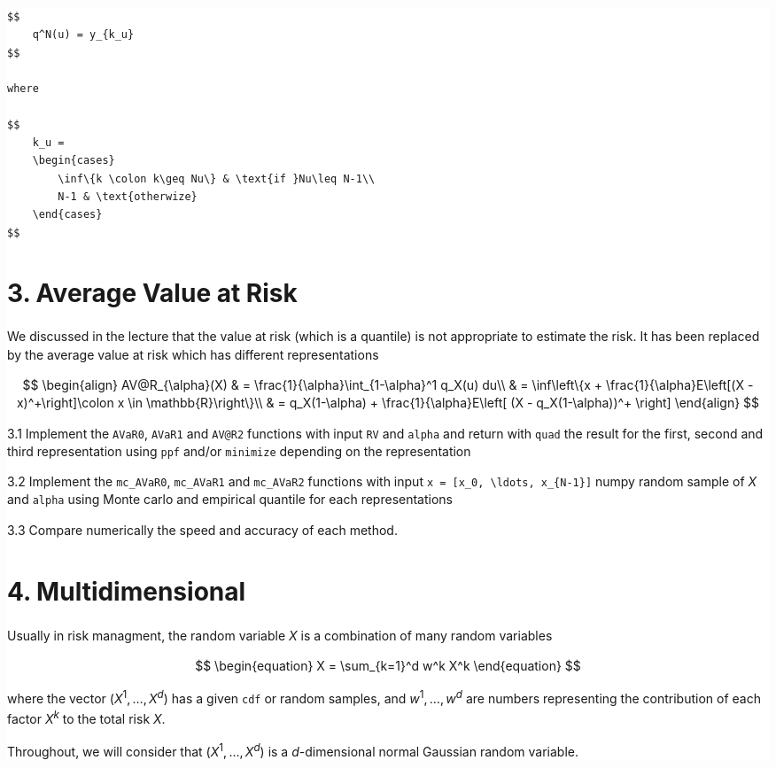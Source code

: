     $$
        q^N(u) = y_{k_u}
    $$

    where 

    $$
        k_u = 
        \begin{cases}
            \inf\{k \colon k\geq Nu\} & \text{if }Nu\leq N-1\\
            N-1 & \text{otherwize}
        \end{cases}
    $$

# 3. Average Value at Risk

We discussed in the lecture that the value at risk (which is a quantile) is not appropriate to estimate the risk.
It has been replaced by the average value at risk which has different representations

$$
\begin{align}
AV@R_{\alpha}(X) & = \frac{1}{\alpha}\int_{1-\alpha}^1 q_X(u) du\\
& = \inf\left\{x + \frac{1}{\alpha}E\left[(X - x)^+\right]\colon x \in \mathbb{R}\right\}\\
& = q_X(1-\alpha) + \frac{1}{\alpha}E\left[ (X - q_X(1-\alpha))^+ \right]
\end{align}
$$

3.1 Implement the `AVaR0`, `AVaR1` and `AV@R2` functions with input `RV` and `alpha` and return with `quad` the result for the first, second and third representation using `ppf` and/or `minimize` depending on the representation

3.2 Implement the `mc_AVaR0`, `mc_AVaR1` and `mc_AVaR2` functions with input `x = [x_0, \ldots, x_{N-1}]` numpy random sample of $X$ and `alpha` using Monte carlo and empirical quantile for each representations

3.3 Compare numerically the speed and accuracy of each method.

# 4. Multidimensional

Usually in risk managment, the random variable $X$ is a combination of many random variables

$$
\begin{equation}
X = \sum_{k=1}^d w^k X^k
\end{equation}
$$

where the vector $(X^1, \ldots, X^d)$ has a given `cdf` or random samples, and $w^1, \ldots, w^d$ are numbers representing the contribution of each factor $X^k$ to the total risk $X$.

Throughout, we will consider that $(X^1, \ldots, X^d)$ is a $d$-dimensional normal Gaussian random variable.
